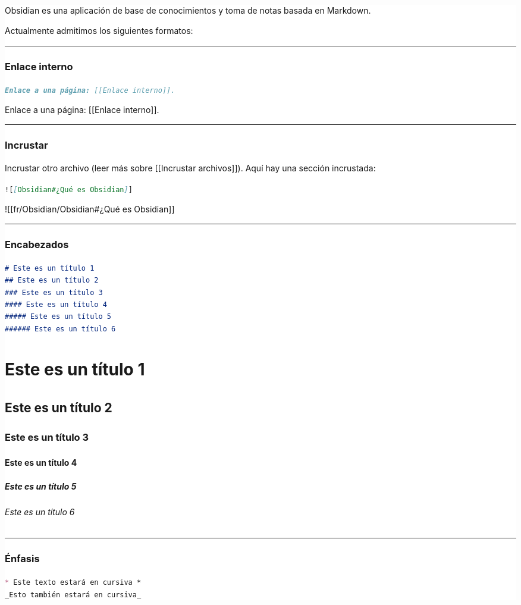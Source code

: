 Obsidian es una aplicación de base de conocimientos y toma de notas basada en Markdown.

Actualmente admitimos los siguientes formatos:

---

### Enlace interno

```md
Enlace a una página: [[Enlace interno]].
```

Enlace a una página: [[Enlace interno]].

---

### Incrustar

Incrustar otro archivo (leer más sobre [[Incrustar archivos]]). Aquí hay una sección incrustada:

```md
![[Obsidian#¿Qué es Obsidian]]
```

![[fr/Obsidian/Obsidian#¿Qué es Obsidian]]

---

### Encabezados

```md
# Este es un título 1
## Este es un título 2
### Este es un título 3
#### Este es un título 4
##### Este es un título 5
###### Este es un título 6
```

# Este es un título 1
## Este es un título 2
### Este es un título 3
#### Este es un título 4
##### Este es un título 5
###### Este es un título 6

---

### Énfasis

```md
* Este texto estará en cursiva *
_Esto también estará en cursiva_
```


[^1]: ¡significativo!
[^bignote]: Aquí hay uno con varios párrafos y código.
[^1]: ¡significativo!
[^bignote]: Aquí hay uno con varios párrafos y código.